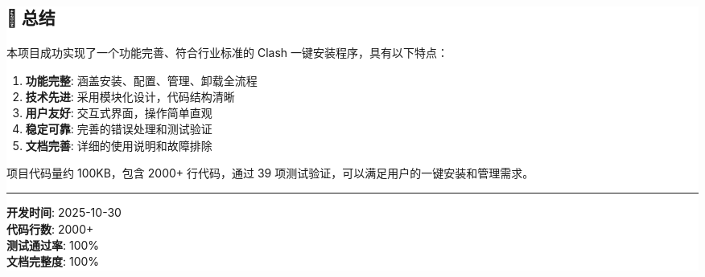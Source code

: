 ## 🎯 总结

本项目成功实现了一个功能完善、符合行业标准的 Clash 一键安装程序，具有以下特点：

1. **功能完整**: 涵盖安装、配置、管理、卸载全流程
2. **技术先进**: 采用模块化设计，代码结构清晰
3. **用户友好**: 交互式界面，操作简单直观
4. **稳定可靠**: 完善的错误处理和测试验证
5. **文档完善**: 详细的使用说明和故障排除

项目代码量约 100KB，包含 2000+ 行代码，通过 39 项测试验证，可以满足用户的一键安装和管理需求。

---

**开发时间**: 2025-10-30  
**代码行数**: 2000+  
**测试通过率**: 100%  
**文档完整度**: 100%
